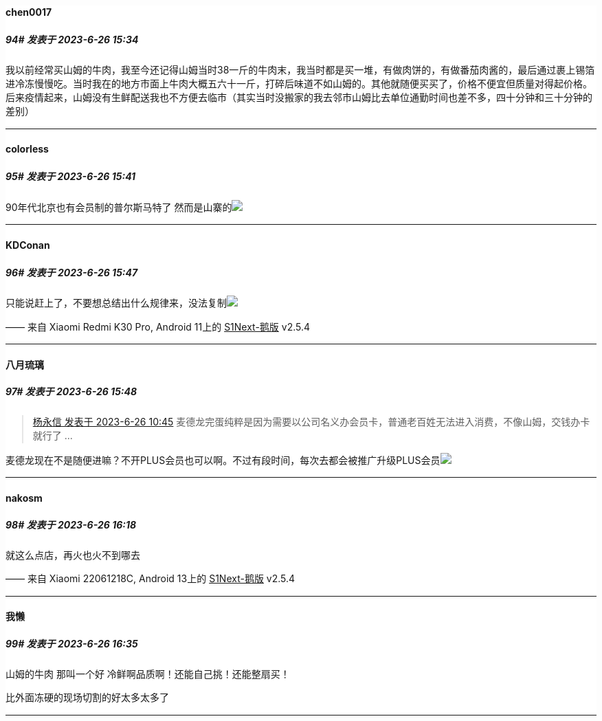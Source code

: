 ####  chen0017  
##### 94#       发表于 2023-6-26 15:34

我以前经常买山姆的牛肉，我至今还记得山姆当时38一斤的牛肉末，我当时都是买一堆，有做肉饼的，有做番茄肉酱的，最后通过裹上锡箔进冷冻慢慢吃。当时我在的地方市面上牛肉大概五六十一斤，打碎后味道不如山姆的。其他就随便买买了，价格不便宜但质量对得起价格。后来疫情起来，山姆没有生鲜配送我也不方便去临市（其实当时没搬家的我去邻市山姆比去单位通勤时间也差不多，四十分钟和三十分钟的差别）


*****

####  colorless  
##### 95#       发表于 2023-6-26 15:41

90年代北京也有会员制的普尔斯马特了 然而是山寨的<img src="https://static.saraba1st.com/image/smiley/face2017/067.png" referrerpolicy="no-referrer">


*****

####  KDConan  
##### 96#       发表于 2023-6-26 15:47

只能说赶上了，不要想总结出什么规律来，没法复制<img src="https://static.saraba1st.com/image/smiley/face2017/007.png" referrerpolicy="no-referrer">

—— 来自 Xiaomi Redmi K30 Pro, Android 11上的 [S1Next-鹅版](https://github.com/ykrank/S1-Next/releases) v2.5.4

*****

####  八月琉璃  
##### 97#       发表于 2023-6-26 15:48

<blockquote><a href="httphttps://bbs.saraba1st.com/2b/forum.php?mod=redirect&amp;goto=findpost&amp;pid=61436269&amp;ptid=2141671" target="_blank">杨永信 发表于 2023-6-26 10:45</a>
麦德龙完蛋纯粹是因为需要以公司名义办会员卡，普通老百姓无法进入消费，不像山姆，交钱办卡就行了 ...</blockquote>
麦德龙现在不是随便进嘛？不开PLUS会员也可以啊。不过有段时间，每次去都会被推广升级PLUS会员<img src="https://static.saraba1st.com/image/smiley/face2017/017.png" referrerpolicy="no-referrer">

*****

####  nakosm  
##### 98#       发表于 2023-6-26 16:18

就这么点店，再火也火不到哪去

—— 来自 Xiaomi 22061218C, Android 13上的 [S1Next-鹅版](https://github.com/ykrank/S1-Next/releases) v2.5.4

*****

####  我懒  
##### 99#       发表于 2023-6-26 16:35

山姆的牛肉 那叫一个好 冷鲜啊品质啊！还能自己挑！还能整扇买！

比外面冻硬的现场切割的好太多太多了

*****

